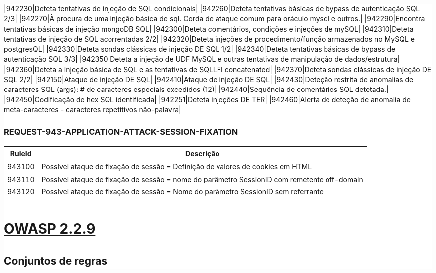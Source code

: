 |942230|Deteta tentativas de injeção de SQL condicionais|
|942260|Deteta tentativas básicas de bypass de autenticação SQL 2/3|
|942270|À procura de uma injeção básica de sql. Corda de ataque comum para oráculo mysql e outros.|
|942290|Encontra tentativas básicas de injeção mongoDB SQL|
|942300|Deteta comentários, condições e injeções de mySQL|
|942310|Deteta tentativas de injeção de SQL acorrentadas 2/2|
|942320|Deteta injeções de procedimento/função armazenados no MySQL e postgresQL|
|942330|Deteta sondas clássicas de injeção DE SQL 1/2|
|942340|Deteta tentativas básicas de bypass de autenticação SQL 3/3|
|942350|Deteta a injeção de UDF MySQL e outras tentativas de manipulação de dados/estrutura|
|942360|Deteta a injeção básica de SQL e as tentativas de SQLLFI concatenated|
|942370|Deteta sondas clássicas de injeção DE SQL 2/2|
|942150|Ataque de injeção DE SQL|
|942410|Ataque de injeção DE SQL|
|942430|Deteção restrita de anomalias de caracteres SQL (args): # de caracteres especiais excedidos (12)|
|942440|Sequência de comentários SQL detetada.|
|942450|Codificação de hex SQL identificada|
|942251|Deteta injeções DE TER|
|942460|Alerta de deteção de anomalia de meta-caracteres - caracteres repetitivos não-palavra|

### <a name="p-x-ms-format-detectionnonerequest-943-application-attack-session-fixationp"></a><a name="crs943-30"></a> <p x-ms-format-detection="none">REQUEST-943-APPLICATION-ATTACK-SESSION-FIXATION</p>

|RuleId|Descrição|
|---|---|
|943100|Possível ataque de fixação de sessão = Definição de valores de cookies em HTML|
|943110|Possível ataque de fixação de sessão = nome do parâmetro SessionID com remetente off-domain|
|943120|Possível ataque de fixação de sessão = Nome do parâmetro SessionID sem referrante|

# <a name="owasp-229"></a>[OWASP 2.2.9](#tab/owasp2)

## <a name="rule-sets"></a><a name="owasp229"></a>Conjuntos de regras
